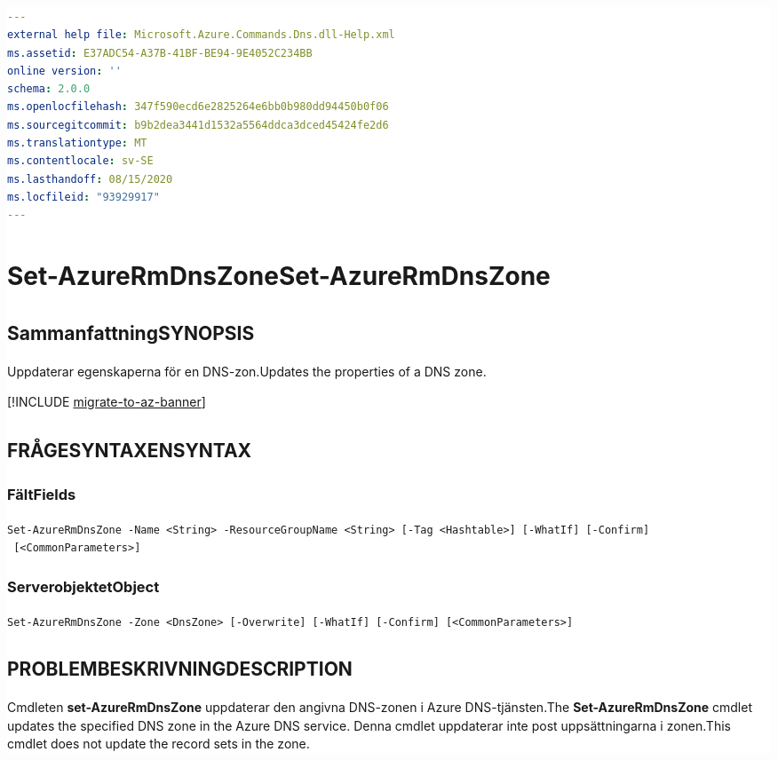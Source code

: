 ```yaml
---
external help file: Microsoft.Azure.Commands.Dns.dll-Help.xml
ms.assetid: E37ADC54-A37B-41BF-BE94-9E4052C234BB
online version: ''
schema: 2.0.0
ms.openlocfilehash: 347f590ecd6e2825264e6bb0b980dd94450b0f06
ms.sourcegitcommit: b9b2dea3441d1532a5564ddca3dced45424fe2d6
ms.translationtype: MT
ms.contentlocale: sv-SE
ms.lasthandoff: 08/15/2020
ms.locfileid: "93929917"
---
```

# <span data-ttu-id="be5c2-101">Set-AzureRmDnsZone</span><span class="sxs-lookup"><span data-stu-id="be5c2-101">Set-AzureRmDnsZone</span></span>

## <span data-ttu-id="be5c2-102">Sammanfattning</span><span class="sxs-lookup"><span data-stu-id="be5c2-102">SYNOPSIS</span></span>
<span data-ttu-id="be5c2-103">Uppdaterar egenskaperna för en DNS-zon.</span><span class="sxs-lookup"><span data-stu-id="be5c2-103">Updates the properties of a DNS zone.</span></span>

[!INCLUDE [migrate-to-az-banner](../../includes/migrate-to-az-banner.md)]

## <span data-ttu-id="be5c2-104">FRÅGESYNTAXEN</span><span class="sxs-lookup"><span data-stu-id="be5c2-104">SYNTAX</span></span>

### <span data-ttu-id="be5c2-105">Fält</span><span class="sxs-lookup"><span data-stu-id="be5c2-105">Fields</span></span>
```
Set-AzureRmDnsZone -Name <String> -ResourceGroupName <String> [-Tag <Hashtable>] [-WhatIf] [-Confirm]
 [<CommonParameters>]
```

### <span data-ttu-id="be5c2-106">Serverobjektet</span><span class="sxs-lookup"><span data-stu-id="be5c2-106">Object</span></span>
```
Set-AzureRmDnsZone -Zone <DnsZone> [-Overwrite] [-WhatIf] [-Confirm] [<CommonParameters>]
```

## <span data-ttu-id="be5c2-107">PROBLEMBESKRIVNING</span><span class="sxs-lookup"><span data-stu-id="be5c2-107">DESCRIPTION</span></span>
<span data-ttu-id="be5c2-108">Cmdleten **set-AzureRmDnsZone** uppdaterar den angivna DNS-zonen i Azure DNS-tjänsten.</span><span class="sxs-lookup"><span data-stu-id="be5c2-108">The **Set-AzureRmDnsZone** cmdlet updates the specified DNS zone in the Azure DNS service.</span></span>
<span data-ttu-id="be5c2-109">Denna cmdlet uppdaterar inte post uppsättningarna i zonen.</span><span class="sxs-lookup"><span data-stu-id="be5c2-109">This cmdlet does not update the record sets in the zone.</span></span>
